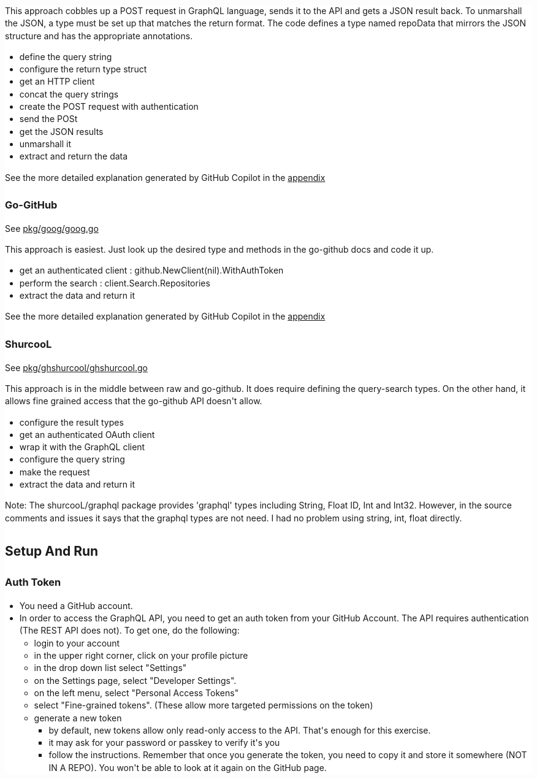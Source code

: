 This approach cobbles up a POST request in GraphQL language, sends it to the API and gets a JSON result back. To unmarshall the JSON, a type must be set up that matches the return format. The code defines a type named repoData that mirrors the JSON structure and has the appropriate annotations.

- define the query string
- configure the return type struct
- get an HTTP client
- concat the query strings
- create the POST request with authentication
- send the POSt
- get the JSON results
- unmarshall it
- extract and return the data

See the more detailed explanation generated by GitHub Copilot in the [appendix](#pkgrawrawgo)

### Go-GitHub

See [pkg/goog/goog.go](https://github.com/dmh2000/github-repo-ggl/blob/main/pkg/goog/goog.go)

This approach is easiest. Just look up the desired type and methods in the go-github docs and code it up.

- get an authenticated client : github.NewClient(nil).WithAuthToken
- perform the search : client.Search.Repositories
- extract the data and return it

See the more detailed explanation generated by GitHub Copilot in the [appendix](#pkggooggooggo)

### ShurcooL

See [pkg/ghshurcool/ghshurcool.go](https://github.com/dmh2000/github-repo-ggl/blob/main/pkg/ghshurcool/ghshurcool.go)

This approach is in the middle between raw and go-github. It does require defining the query-search types. On the other hand, it allows fine grained access that the go-github API
doesn't allow.

- configure the result types
- get an authenticated OAuth client
- wrap it with the GraphQL client
- configure the query string
- make the request
- extract the data and return it

Note: The shurcooL/graphql package provides 'graphql' types including String, Float ID, Int and Int32. However, in the source comments and issues it says that the graphql types are not need. I had no problem using string, int, float directly.

## Setup And Run

### Auth Token

- You need a GitHub account.
- In order to access the GraphQL API, you need to get an auth token from your GitHub Account. The API requires authentication (The REST API does not). To get one, do the following:
  - login to your account
  - in the upper right corner, click on your profile picture
  - in the drop down list select "Settings"
  - on the Settings page, select "Developer Settings".
  - on the left menu, select "Personal Access Tokens"
  - select "Fine-grained tokens". (These allow more targeted permissions on the token)
  - generate a new token
    - by default, new tokens allow only read-only access to the API. That's enough for this exercise.
    - it may ask for your password or passkey to verify it's you
    - follow the instructions. Remember that once you generate the token, you need to copy it and store it somewhere (NOT IN A REPO). You won't be able to look at it again on the GitHub page.